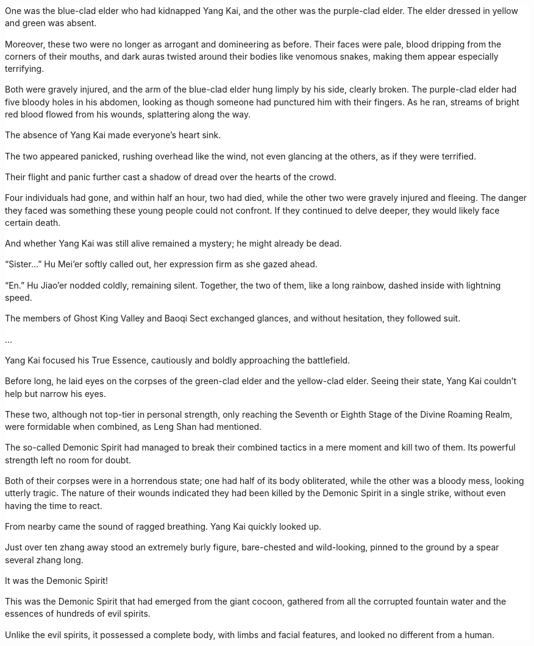 One was the blue-clad elder who had kidnapped Yang Kai, and the other was the purple-clad elder. The elder dressed in yellow and green was absent.

Moreover, these two were no longer as arrogant and domineering as before. Their faces were pale, blood dripping from the corners of their mouths, and dark auras twisted around their bodies like venomous snakes, making them appear especially terrifying.

Both were gravely injured, and the arm of the blue-clad elder hung limply by his side, clearly broken. The purple-clad elder had five bloody holes in his abdomen, looking as though someone had punctured him with their fingers. As he ran, streams of bright red blood flowed from his wounds, splattering along the way.

The absence of Yang Kai made everyone’s heart sink.

The two appeared panicked, rushing overhead like the wind, not even glancing at the others, as if they were terrified.

Their flight and panic further cast a shadow of dread over the hearts of the crowd.

Four individuals had gone, and within half an hour, two had died, while the other two were gravely injured and fleeing. The danger they faced was something these young people could not confront. If they continued to delve deeper, they would likely face certain death.

And whether Yang Kai was still alive remained a mystery; he might already be dead.

“Sister...” Hu Mei’er softly called out, her expression firm as she gazed ahead.

“En.” Hu Jiao’er nodded coldly, remaining silent. Together, the two of them, like a long rainbow, dashed inside with lightning speed.

The members of Ghost King Valley and Baoqi Sect exchanged glances, and without hesitation, they followed suit.

...

Yang Kai focused his True Essence, cautiously and boldly approaching the battlefield.

Before long, he laid eyes on the corpses of the green-clad elder and the yellow-clad elder. Seeing their state, Yang Kai couldn’t help but narrow his eyes.

These two, although not top-tier in personal strength, only reaching the Seventh or Eighth Stage of the Divine Roaming Realm, were formidable when combined, as Leng Shan had mentioned.

The so-called Demonic Spirit had managed to break their combined tactics in a mere moment and kill two of them. Its powerful strength left no room for doubt.

Both of their corpses were in a horrendous state; one had half of its body obliterated, while the other was a bloody mess, looking utterly tragic. The nature of their wounds indicated they had been killed by the Demonic Spirit in a single strike, without even having the time to react.

From nearby came the sound of ragged breathing. Yang Kai quickly looked up.

Just over ten zhang away stood an extremely burly figure, bare-chested and wild-looking, pinned to the ground by a spear several zhang long.

It was the Demonic Spirit!

This was the Demonic Spirit that had emerged from the giant cocoon, gathered from all the corrupted fountain water and the essences of hundreds of evil spirits.

Unlike the evil spirits, it possessed a complete body, with limbs and facial features, and looked no different from a human.
